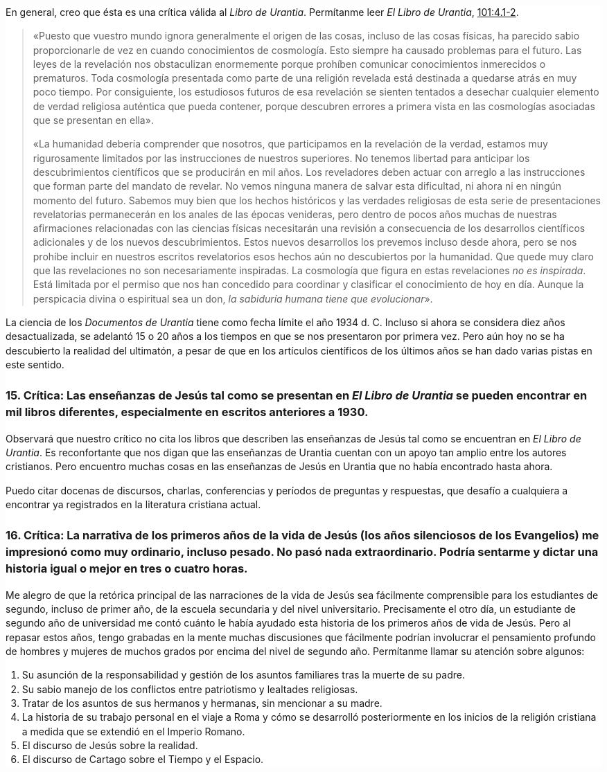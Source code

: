 En general, creo que ésta es una crítica válida al _Libro de Urantia_. Permítanme leer _El Libro de Urantia_, <a id="s413_108"></a>[101:4.1-2](/es/The_Urantia_Book/101#p4_1).

> «Puesto que vuestro mundo ignora generalmente el origen de las cosas, incluso de las cosas físicas, ha parecido sabio proporcionarle de vez en cuando conocimientos de cosmología. Esto siempre ha causado problemas para el futuro. Las leyes de la revelación nos obstaculizan enormemente porque prohíben comunicar conocimientos inmerecidos o prematuros. Toda cosmología presentada como parte de una religión revelada está destinada a quedarse atrás en muy poco tiempo. Por consiguiente, los estudiosos futuros de esa revelación se sienten tentados a desechar cualquier elemento de verdad religiosa auténtica que pueda contener, porque descubren errores a primera vista en las cosmologías asociadas que se presentan en ella».
>
> «La humanidad debería comprender que nosotros, que participamos en la revelación de la verdad, estamos muy rigurosamente limitados por las instrucciones de nuestros superiores. No tenemos libertad para anticipar los descubrimientos científicos que se producirán en mil años. Los reveladores deben actuar con arreglo a las instrucciones que forman parte del mandato de revelar. No vemos ninguna manera de salvar esta dificultad, ni ahora ni en ningún momento del futuro. Sabemos muy bien que los hechos históricos y las verdades religiosas de esta serie de presentaciones revelatorias permanecerán en los anales de las épocas venideras, pero dentro de pocos años muchas de nuestras afirmaciones relacionadas con las ciencias físicas necesitarán una revisión a consecuencia de los desarrollos científicos adicionales y de los nuevos descubrimientos. Estos nuevos desarrollos los prevemos incluso desde ahora, pero se nos prohíbe incluir en nuestros escritos revelatorios esos hechos aún no descubiertos por la humanidad. Que quede muy claro que las revelaciones no son necesariamente inspiradas. La cosmología que figura en estas revelaciones *no es inspirada*. Está limitada por el permiso que nos han concedido para coordinar y clasificar el conocimiento de hoy en día. Aunque la perspicacia divina o espiritual sea un don, *la sabiduría humana tiene que evolucionar*».

La ciencia de los _Documentos de Urantia_ tiene como fecha límite el año 1934 d. C. Incluso si ahora se considera diez años desactualizada, se adelantó 15 o 20 años a los tiempos en que se nos presentaron por primera vez. Pero aún hoy no se ha descubierto la realidad del ultimatón, a pesar de que en los artículos científicos de los últimos años se han dado varias pistas en este sentido.

### 15. Crítica: Las enseñanzas de Jesús tal como se presentan en _El Libro de Urantia_ se pueden encontrar en mil libros diferentes, especialmente en escritos anteriores a 1930.

Observará que nuestro crítico no cita los libros que describen las enseñanzas de Jesús tal como se encuentran en _El Libro de Urantia_. Es reconfortante que nos digan que las enseñanzas de Urantia cuentan con un apoyo tan amplio entre los autores cristianos. Pero encuentro muchas cosas en las enseñanzas de Jesús en Urantia que no había encontrado hasta ahora.

Puedo citar docenas de discursos, charlas, conferencias y períodos de preguntas y respuestas, que desafío a cualquiera a encontrar ya registrados en la literatura cristiana actual.

### 16. Crítica: La narrativa de los primeros años de la vida de Jesús (los años silenciosos de los Evangelios) me impresionó como muy ordinario, incluso pesado. No pasó nada extraordinario. Podría sentarme y dictar una historia igual o mejor en tres o cuatro horas.

Me alegro de que la retórica principal de las narraciones de la vida de Jesús sea fácilmente comprensible para los estudiantes de segundo, incluso de primer año, de la escuela secundaria y del nivel universitario. Precisamente el otro día, un estudiante de segundo año de universidad me contó cuánto le había ayudado esta historia de los primeros años de vida de Jesús. Pero al repasar estos años, tengo grabadas en la mente muchas discusiones que fácilmente podrían involucrar el pensamiento profundo de hombres y mujeres de muchos grados por encima del nivel de segundo año. Permítanme llamar su atención sobre algunos:
1. Su asunción de la responsabilidad y gestión de los asuntos familiares tras la muerte de su padre.
2. Su sabio manejo de los conflictos entre patriotismo y lealtades religiosas.
3. Tratar de los asuntos de sus hermanos y hermanas, sin mencionar a su madre.
4. La historia de su trabajo personal en el viaje a Roma y cómo se desarrolló posteriormente en los inicios de la religión cristiana a medida que se extendió en el Imperio Romano.
5. El discurso de Jesús sobre la realidad.
6. El discurso de Cartago sobre el Tiempo y el Espacio.